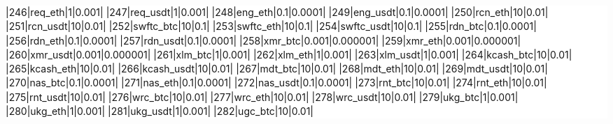 |246|req_eth|1|0.001|
|247|req_usdt|1|0.001|
|248|eng_eth|0.1|0.0001|
|249|eng_usdt|0.1|0.0001|
|250|rcn_eth|10|0.01|
|251|rcn_usdt|10|0.01|
|252|swftc_btc|10|0.1|
|253|swftc_eth|10|0.1|
|254|swftc_usdt|10|0.1|
|255|rdn_btc|0.1|0.0001|
|256|rdn_eth|0.1|0.0001|
|257|rdn_usdt|0.1|0.0001|
|258|xmr_btc|0.001|0.000001|
|259|xmr_eth|0.001|0.000001|
|260|xmr_usdt|0.001|0.000001|
|261|xlm_btc|1|0.001|
|262|xlm_eth|1|0.001|
|263|xlm_usdt|1|0.001|
|264|kcash_btc|10|0.01|
|265|kcash_eth|10|0.01|
|266|kcash_usdt|10|0.01|
|267|mdt_btc|10|0.01|
|268|mdt_eth|10|0.01|
|269|mdt_usdt|10|0.01|
|270|nas_btc|0.1|0.0001|
|271|nas_eth|0.1|0.0001|
|272|nas_usdt|0.1|0.0001|
|273|rnt_btc|10|0.01|
|274|rnt_eth|10|0.01|
|275|rnt_usdt|10|0.01|
|276|wrc_btc|10|0.01|
|277|wrc_eth|10|0.01|
|278|wrc_usdt|10|0.01|
|279|ukg_btc|1|0.001|
|280|ukg_eth|1|0.001|
|281|ukg_usdt|1|0.001|
|282|ugc_btc|10|0.01|